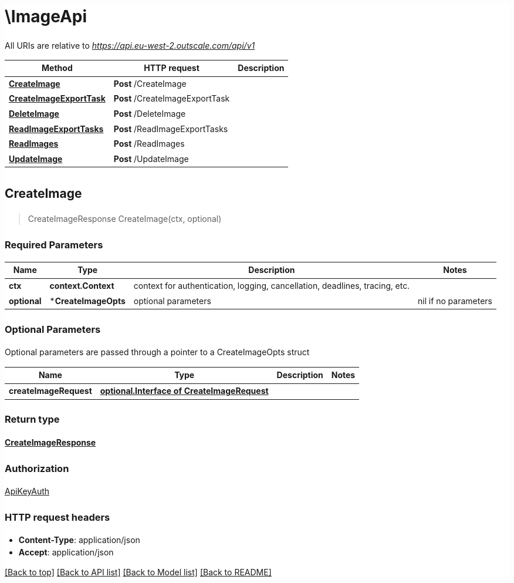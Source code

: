 # \ImageApi

All URIs are relative to *https://api.eu-west-2.outscale.com/api/v1*

Method | HTTP request | Description
------------- | ------------- | -------------
[**CreateImage**](ImageApi.md#CreateImage) | **Post** /CreateImage | 
[**CreateImageExportTask**](ImageApi.md#CreateImageExportTask) | **Post** /CreateImageExportTask | 
[**DeleteImage**](ImageApi.md#DeleteImage) | **Post** /DeleteImage | 
[**ReadImageExportTasks**](ImageApi.md#ReadImageExportTasks) | **Post** /ReadImageExportTasks | 
[**ReadImages**](ImageApi.md#ReadImages) | **Post** /ReadImages | 
[**UpdateImage**](ImageApi.md#UpdateImage) | **Post** /UpdateImage | 



## CreateImage

> CreateImageResponse CreateImage(ctx, optional)



### Required Parameters


Name | Type | Description  | Notes
------------- | ------------- | ------------- | -------------
**ctx** | **context.Context** | context for authentication, logging, cancellation, deadlines, tracing, etc.
 **optional** | ***CreateImageOpts** | optional parameters | nil if no parameters

### Optional Parameters

Optional parameters are passed through a pointer to a CreateImageOpts struct


Name | Type | Description  | Notes
------------- | ------------- | ------------- | -------------
 **createImageRequest** | [**optional.Interface of CreateImageRequest**](CreateImageRequest.md)|  | 

### Return type

[**CreateImageResponse**](CreateImageResponse.md)

### Authorization

[ApiKeyAuth](../README.md#ApiKeyAuth)

### HTTP request headers

- **Content-Type**: application/json
- **Accept**: application/json

[[Back to top]](#) [[Back to API list]](../README.md#documentation-for-api-endpoints)
[[Back to Model list]](../README.md#documentation-for-models)
[[Back to README]](../README.md)

